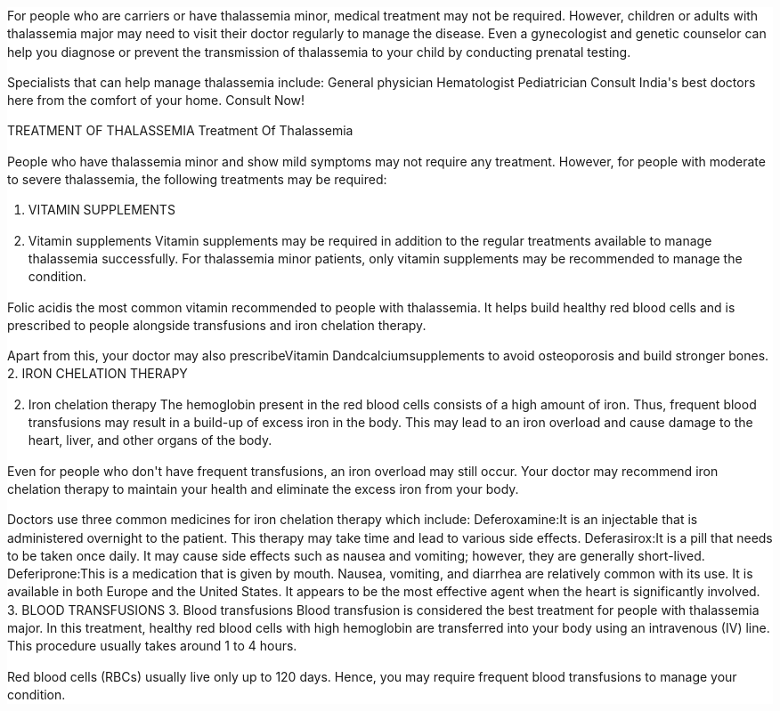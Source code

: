For people who are carriers or have thalassemia minor, medical treatment may not be required. However, children or adults with thalassemia major may need to visit their doctor regularly to manage the disease. Even a gynecologist and genetic counselor can help you diagnose or prevent the transmission of thalassemia to your child by conducting prenatal testing.

Specialists that can help manage thalassemia include:
General physician
Hematologist
Pediatrician
Consult India's best doctors here from the comfort of your home.
Consult Now!

TREATMENT OF THALASSEMIA
Treatment Of Thalassemia

People who have thalassemia minor and show mild symptoms may not require any treatment. However, for people with moderate to severe thalassemia, the following treatments may be required:
1. VITAMIN SUPPLEMENTS

1. Vitamin supplements
Vitamin supplements may be required in addition to the regular treatments available to manage thalassemia successfully. For thalassemia minor patients, only vitamin supplements may be recommended to manage the condition.

Folic acidis the most common vitamin recommended to people with thalassemia. It helps build healthy red blood cells and is prescribed to people alongside transfusions and iron chelation therapy.

Apart from this, your doctor may also prescribeVitamin Dandcalciumsupplements to avoid osteoporosis and build stronger bones.
2. IRON CHELATION THERAPY

2. Iron chelation therapy
The hemoglobin present in the red blood cells consists of a high amount of iron. Thus, frequent blood transfusions may result in a build-up of excess iron in the body. This may lead to an iron overload and cause damage to the heart, liver, and other organs of the body.

Even for people who don't have frequent transfusions, an iron overload may still occur. Your doctor may recommend iron chelation therapy to maintain your health and eliminate the excess iron from your body.

Doctors use three common medicines for iron chelation therapy which include:
Deferoxamine:It is an injectable that is administered overnight to the patient. This therapy may take time and lead to various side effects.
Deferasirox:It is a pill that needs to be taken once daily. It may cause side effects such as nausea and vomiting; however, they are generally short-lived.
Deferiprone:This is a medication that is given by mouth. Nausea, vomiting, and diarrhea are relatively common with its use. It is available in both Europe and the United States. It appears to be the most effective agent when the heart is significantly involved.
3. BLOOD TRANSFUSIONS
3. Blood transfusions
Blood transfusion is considered the best treatment for people with thalassemia major. In this treatment, healthy red blood cells with high hemoglobin are transferred into your body using an intravenous (IV) line. This procedure usually takes around 1 to 4 hours.

Red blood cells (RBCs) usually live only up to 120 days. Hence, you may require frequent blood transfusions to manage your condition.

